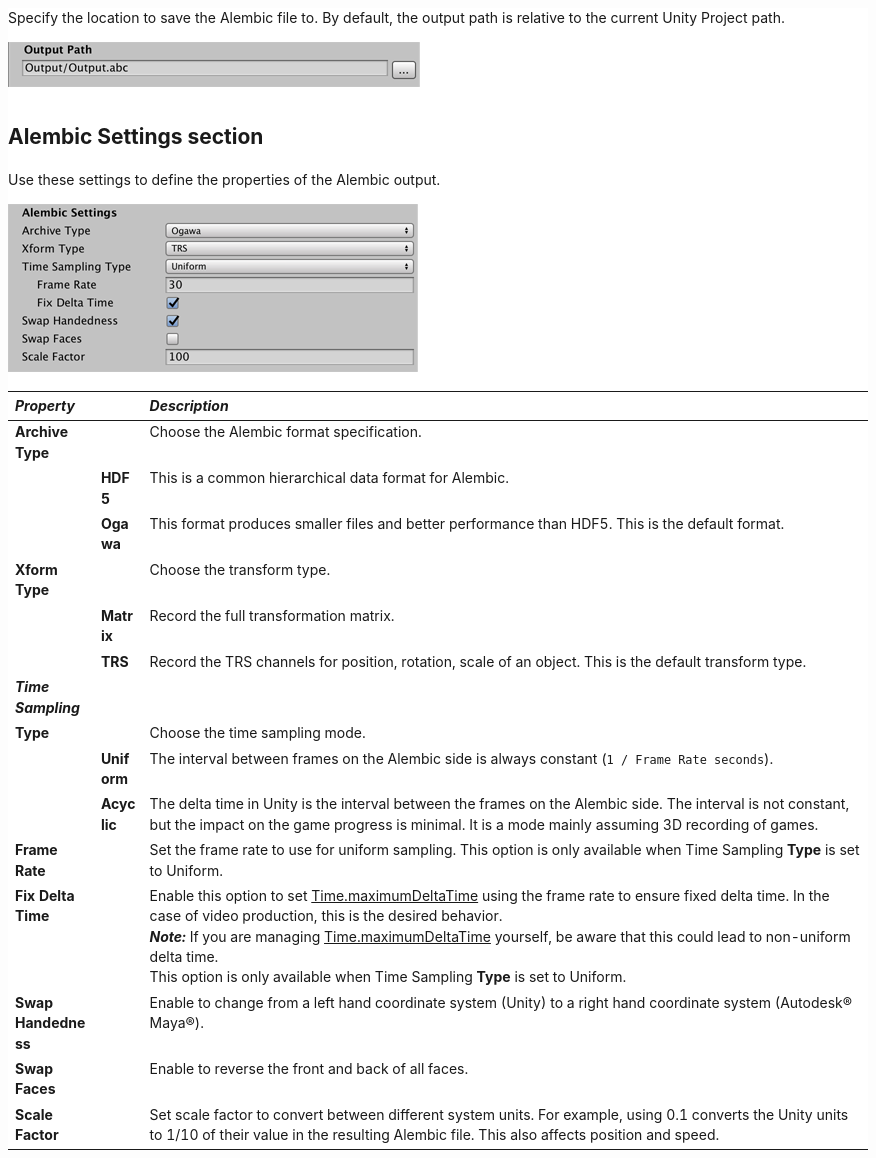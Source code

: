 Specify the location to save the Alembic file to. By default, the output path is relative to the current Unity Project path.

![Output Path section](images/abc_export_options_A.png)



<a name="exportRef_B"></a>

## Alembic Settings section

Use these settings to define the properties of the Alembic output.

![Alembic Settings section](images/abc_export_options_B.png)

| ***Property***      |             | ***Description***                                            |
| :------------------ | :---------- | :----------------------------------------------------------- |
| __Archive Type__    |             | Choose the Alembic format specification.                     |
|                     | __HDF5__    | This is a common hierarchical data format for Alembic.       |
|                     | __Ogawa__   | This format produces smaller files and better performance than HDF5. This is the default format. |
| __Xform Type__      |             | Choose the transform type.                                   |
|                     | __Matrix__  | Record the full transformation matrix.                       |
|                     | __TRS__     | Record the TRS channels for position, rotation, scale of an object. This is the default transform type. |
| *__Time Sampling__* |             |                                                              |
| __Type__            |             | Choose the time sampling mode.                               |
|                     | __Uniform__ | The interval between frames on the Alembic side is always constant (`1 / Frame Rate seconds`). |
|                     | __Acyclic__ | The delta time in Unity is the interval between the frames on the Alembic side. The interval is not constant, but the impact on the game progress is minimal. It is a mode mainly assuming 3D recording of games. |
| __Frame Rate__      |             | Set the frame rate to use for uniform sampling. This option is only available when Time Sampling **Type** is set to Uniform. |
| __Fix Delta Time__  |             | Enable this option to set [Time.maximumDeltaTime](https://docs.unity3d.com/ScriptReference/Time-maximumDeltaTime.html) using the frame rate to ensure fixed delta time. In the case of video production, this is the desired behavior.<br/>***Note:*** If you are managing [Time.maximumDeltaTime](https://docs.unity3d.com/ScriptReference/Time-maximumDeltaTime.html) yourself, be aware that this could lead to non-uniform delta time. <br/>This option is only available when Time Sampling **Type** is set to Uniform. |
| __Swap Handedness__ |             | Enable to change from a left hand coordinate system (Unity) to a right hand coordinate system (Autodesk® Maya®). |
| __Swap Faces__      |             | Enable to reverse the front and back of all faces.           |
| __Scale Factor__    |             | Set scale factor to convert between different system units. For example, using 0.1 converts the Unity units to 1/10 of their value in the resulting Alembic file. This also affects position and speed. |
